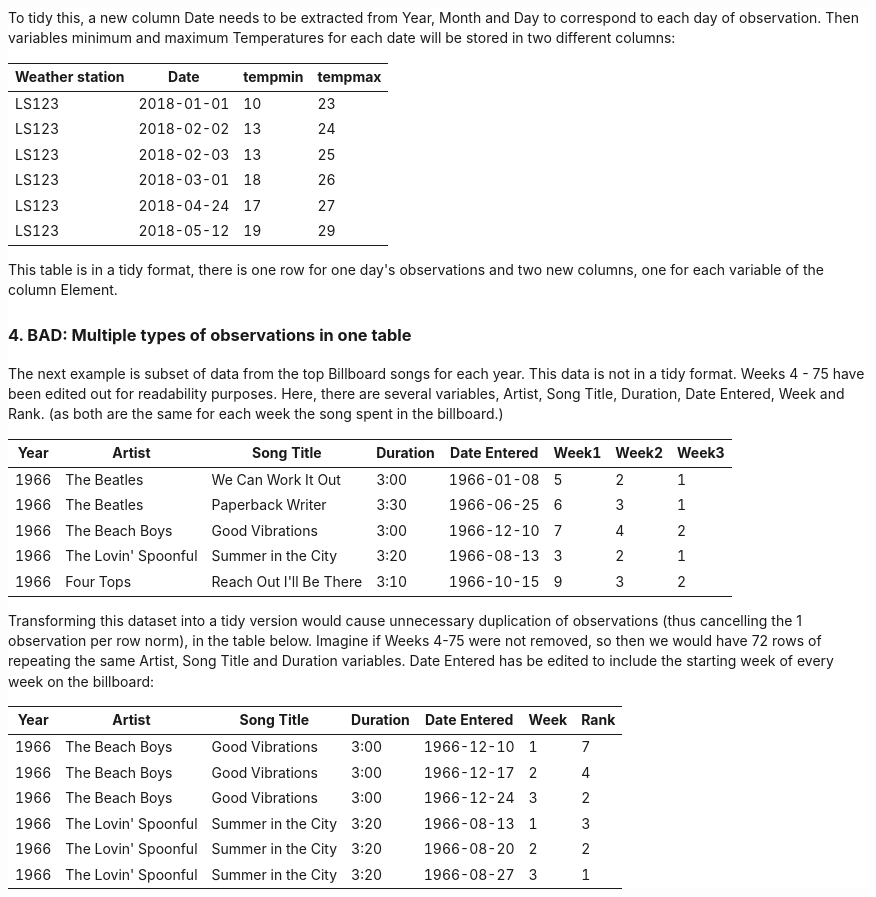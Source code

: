 To tidy this, a new column Date needs to be extracted from Year, Month and Day to correspond to each day of observation. Then variables minimum and maximum Temperatures for each date will be stored in two different columns:

| Weather station | Date       | tempmin | tempmax |
| --------------- | ---------- | ------- | ------- |
| LS123           | 2018-01-01 | 10      | 23      |
| LS123           | 2018-02-02 | 13      | 24      |
| LS123           | 2018-02-03 | 13      | 25      |
| LS123           | 2018-03-01 | 18      | 26      |
| LS123           | 2018-04-24 | 17      | 27      |
| LS123           | 2018-05-12 | 19      | 29      |

This table is in a tidy format, there is one row for one day's observations and two new columns, one for each variable of the column Element.

### 4. BAD: Multiple types of observations in one table

The next example is subset of data from the top Billboard songs for each year. This data is not in a tidy format. Weeks 4 - 75 have been edited out for readability purposes. Here, there are several variables, Artist, Song Title, Duration, Date Entered, Week and Rank. (as both are the same for each week the song spent in the billboard.)

| Year | Artist              | Song Title              | Duration | Date Entered | Week1 | Week2 | Week3 |
| ---- | ------------------- | ----------------------- | -------- | ------------ | ----- | ----- | ----- |
| 1966 | The Beatles         | We Can Work It Out      | 3:00     | 1966-01-08   | 5     | 2     | 1     |
| 1966 | The Beatles         | Paperback Writer        | 3:30     | 1966-06-25   | 6     | 3     | 1     |
| 1966 | The Beach Boys      | Good Vibrations         | 3:00     | 1966-12-10   | 7     | 4     | 2     |
| 1966 | The Lovin' Spoonful | Summer in the City      | 3:20     | 1966-08-13   | 3     | 2     | 1     |
| 1966 | Four Tops           | Reach Out I'll Be There | 3:10     | 1966-10-15   | 9     | 3     | 2     |

Transforming this dataset into a tidy version would cause unnecessary duplication of observations (thus cancelling the 1 observation per row norm), in the table below. Imagine if Weeks 4-75 were not removed, so then we would have 72 rows of repeating the same Artist, Song Title and Duration variables. Date Entered has be edited to include the starting week of every week on the billboard:

| Year | Artist              | Song Title         | Duration | Date Entered | Week | Rank |
| ---- | ------------------- | ------------------ | -------- | ------------ | ---- | ---- |
| 1966 | The Beach Boys      | Good Vibrations    | 3:00     | 1966-12-10   | 1    | 7    |
| 1966 | The Beach Boys      | Good Vibrations    | 3:00     | 1966-12-17   | 2    | 4    |
| 1966 | The Beach Boys      | Good Vibrations    | 3:00     | 1966-12-24   | 3    | 2    |
| 1966 | The Lovin' Spoonful | Summer in the City | 3:20     | 1966-08-13   | 1    | 3    |
| 1966 | The Lovin' Spoonful | Summer in the City | 3:20     | 1966-08-20   | 2    | 2    |
| 1966 | The Lovin' Spoonful | Summer in the City | 3:20     | 1966-08-27   | 3    | 1    |

